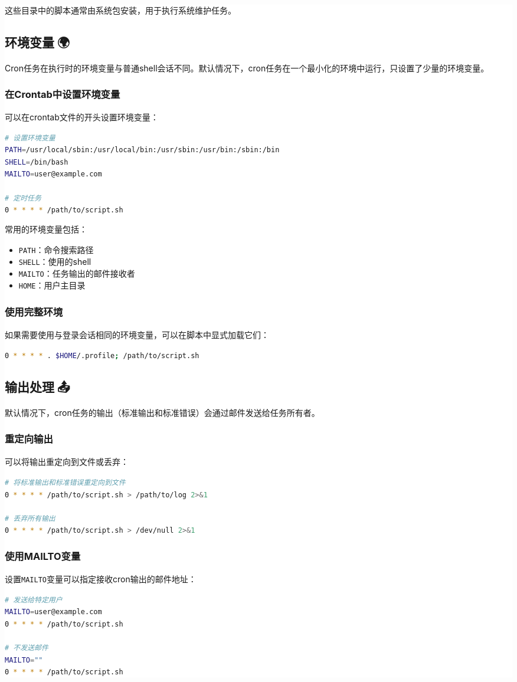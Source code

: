 这些目录中的脚本通常由系统包安装，用于执行系统维护任务。

## 环境变量 🌍

Cron任务在执行时的环境变量与普通shell会话不同。默认情况下，cron任务在一个最小化的环境中运行，只设置了少量的环境变量。

### 在Crontab中设置环境变量

可以在crontab文件的开头设置环境变量：

```bash
# 设置环境变量
PATH=/usr/local/sbin:/usr/local/bin:/usr/sbin:/usr/bin:/sbin:/bin
SHELL=/bin/bash
MAILTO=user@example.com

# 定时任务
0 * * * * /path/to/script.sh
```

常用的环境变量包括：
- `PATH`：命令搜索路径
- `SHELL`：使用的shell
- `MAILTO`：任务输出的邮件接收者
- `HOME`：用户主目录

### 使用完整环境

如果需要使用与登录会话相同的环境变量，可以在脚本中显式加载它们：

```bash
0 * * * * . $HOME/.profile; /path/to/script.sh
```

## 输出处理 📤

默认情况下，cron任务的输出（标准输出和标准错误）会通过邮件发送给任务所有者。

### 重定向输出

可以将输出重定向到文件或丢弃：

```bash
# 将标准输出和标准错误重定向到文件
0 * * * * /path/to/script.sh > /path/to/log 2>&1

# 丢弃所有输出
0 * * * * /path/to/script.sh > /dev/null 2>&1
```

### 使用MAILTO变量

设置`MAILTO`变量可以指定接收cron输出的邮件地址：

```bash
# 发送给特定用户
MAILTO=user@example.com
0 * * * * /path/to/script.sh

# 不发送邮件
MAILTO=""
0 * * * * /path/to/script.sh
```
